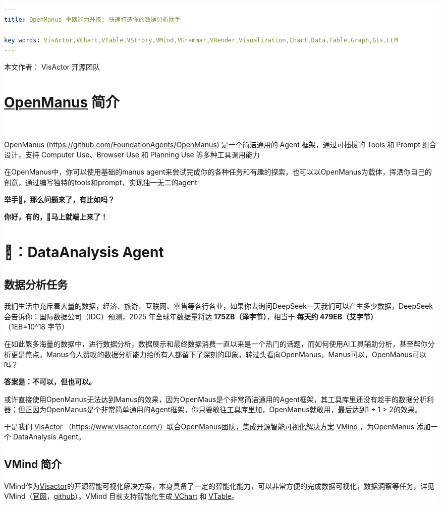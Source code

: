 ```yaml
---
title: OpenManus 重磅能力升级: 快速打造你的数据分析助手

key words: VisActor,VChart,VTable,VStrory,VMind,VGrammar,VRender,Visualization,Chart,Data,Table,Graph,Gis,LLM
---
```

本文作者： VisActor 开源团队



# [OpenManus](https://github.com/mannaandpoem/OpenManus) 简介

<img src='https://cdn.jsdelivr.net/gh/xuanhun/articles/visactor/img/XaQVbLx1rocDiQxBe5Gc2tHKn30.gif' alt='' width='504' height='auto'>

OpenManus  (https://github.com/FoundationAgents/OpenManus)  是一个简洁通用的 Agent 框架，通过可插拔的 Tools 和 Prompt 组合设计，支持 Computer Use、Browser Use 和 Planning Use 等多种工具调用能力

在OpenManus中，你可以使用基础的manus agent来尝试完成你的各种任务和有趣的探索，也可以以OpenManus为载体，挥洒你自己的创意，通过编写独特的tools和prompt，实现独一无二的agent



**举手🙋，那么问题来了，有比如吗？**

**你好，有的，🌰马上就端上来了！**



# 🌰：DataAnalysis Agent

## 数据分析任务

我们生活中充斥着大量的数据，经济、旅游、互联网、零售等各行各业，如果你去询问DeepSeek一天我们可以产生多少数据，DeepSeek会告诉你：国际数据公司（IDC）预测，2025 年全球年数据量将达 **175ZB（泽字节）**，相当于 **每天约 479EB（艾字节）**（1EB=10^18 字节）

在如此繁多海量的数据中，进行数据分析，数据展示和最终数据消费一直以来是一个热门的话题，而如何使用AI工具辅助分析，甚至帮你分析更是焦点。Manus令人赞叹的数据分析能力给所有人都留下了深刻的印象，转过头看向OpenManus，Manus可以，OpenManus可以吗？

**答案是：不可以，但也可以。**

或许直接使用OpenManus无法达到Manus的效果，因为OpenMaus是个非常简洁通用的Agent框架，其工具库里还没有趁手的数据分析利器；但正因为OpenManus是个非常简单通用的Agent框架，你只要敢往工具库里加，OpenManus就敢用，最后达到1 + 1 > 2的效果。



于是我们 [VisActor](https://www.visactor.com/) （https://www.visactor.com/）联合OpenManus团队，集成开源智能可视化解决方案 [VMind ](https://www.visactor.com/vmind)，为OpenManus 添加一个 DataAnalysis Agent。



## VMind 简介

VMind作为[Visactor](https://visactor.com/)的开源智能可视化解决方案，本身具备了一定的智能化能力，可以非常方便的完成数据可视化，数据洞察等任务，详见VMind（[官网](https://visactor.com/vmind)，[github](https://github.com/VisActor/VMind)）。VMind 目前支持智能化生成[ VChart](https://www.visactor.com/vchart) 和 [VTable](https://www.visactor.com/VTable)。
